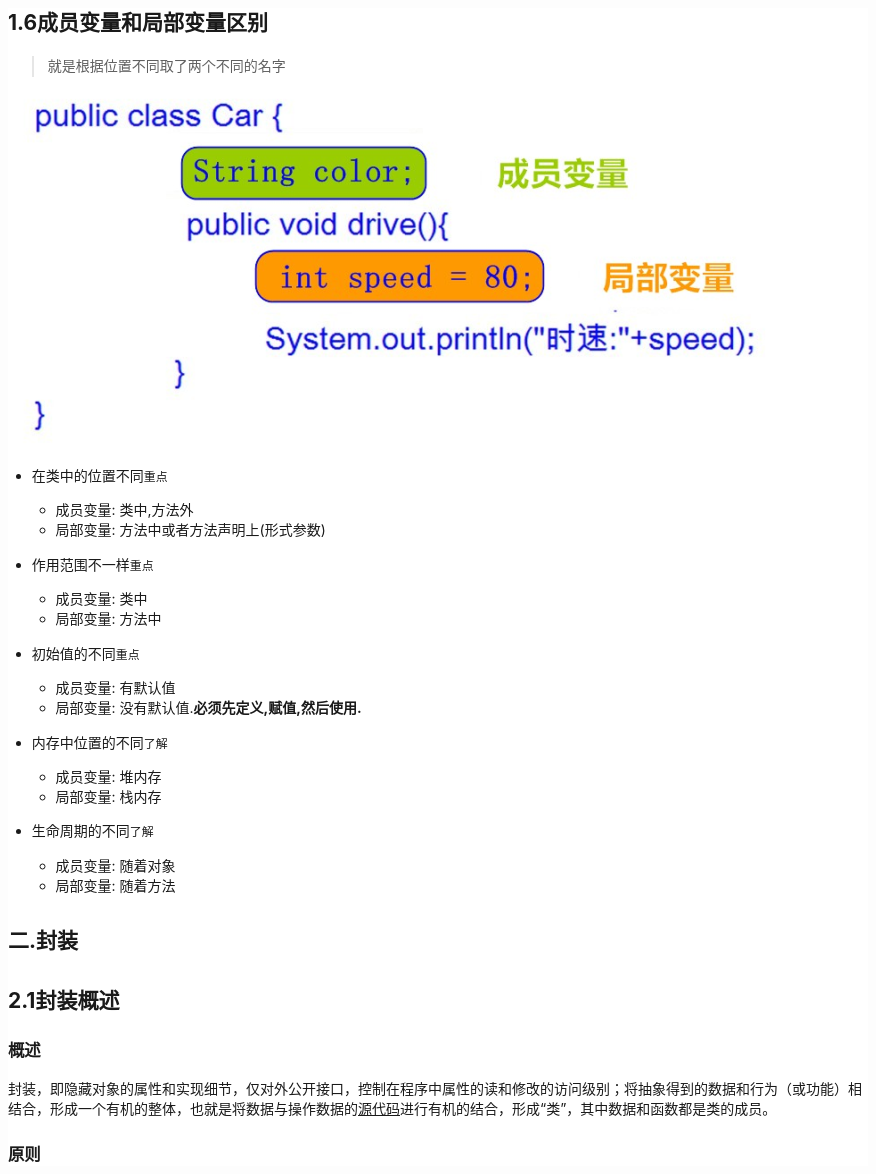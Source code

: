 ## 1.6成员变量和局部变量区别

> 就是根据位置不同取了两个不同的名字

![image-20200723185835643](img/image-20200723185835643.png)

- 在类中的位置不同`重点`
  - 成员变量: 类中,方法外
  - 局部变量: 方法中或者方法声明上(形式参数)
- 作用范围不一样`重点`
  - 成员变量: 类中
  - 局部变量: 方法中
- 初始值的不同`重点`
  - 成员变量: 有默认值
  - 局部变量: 没有默认值.**必须先定义,赋值,然后使用.**
- 内存中位置的不同`了解`
  - 成员变量:  堆内存
  - 局部变量:  栈内存

- 生命周期的不同`了解`
  - 成员变量: 随着对象
  - 局部变量: 随着方法

## 二.封装

## 2.1封装概述

### 概述

封装，即隐藏对象的属性和实现细节，仅对外公开接口，控制在程序中属性的读和修改的访问级别；将抽象得到的数据和行为（或功能）相结合，形成一个有机的整体，也就是将数据与操作数据的[源代码](https://baike.baidu.com/item/源代码/3814213)进行有机的结合，形成“类”，其中数据和函数都是类的成员。

### 原则
